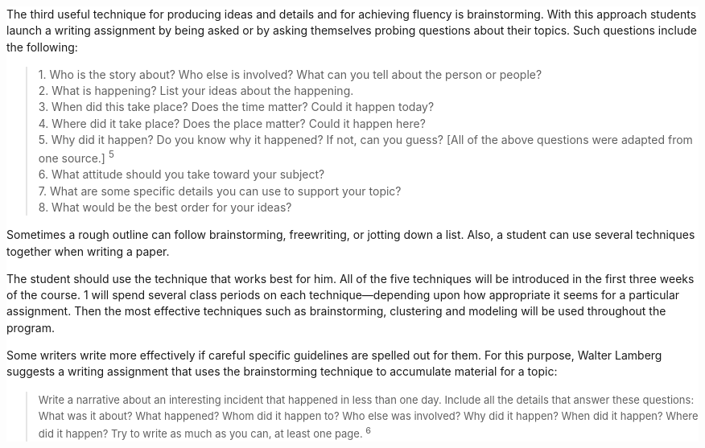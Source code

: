 The third useful technique for producing ideas and details and for achieving fluency is brainstorming. With this approach students launch a writing assignment by being asked or by asking themselves probing questions about their topics. Such questions include the following:
</p>
<blockquote>
<dl>
<dt>
1. Who is the story about? Who else is involved? What can you tell about the person or people?
<dt>
2. What is happening? List your ideas about the happening.
<dt>
3. When did this take place? Does the time matter? Could it happen today?
<dt>
4. Where did it take place? Does the place matter? Could it happen here?
<dt>
5. Why did it happen? Do you know why it happened? If not, can you guess? [All of the above questions were adapted from one source.]
<sup>
5
</sup>
<dt>
6. What attitude should you take toward your subject?
<dt>
7. What are some specific details you can use to support your topic?
<dt>
8. What would be the best order for your ideas?
</dt>
</dt>
</dt>
</dt>
</dt>
</dt>
</dt>
</dt>
</dl>
</blockquote>
Sometimes a rough outline can follow brainstorming, freewriting, or jotting down a list. Also, a student can use several techniques together when writing a paper.
<p>
The student should use the technique that works best for him. All of the five techniques will be introduced in the first three weeks of the course. 1 will spend several class periods on each technique—depending upon how appropriate it seems for a particular assignment. Then the most effective techniques such as brainstorming, clustering and modeling will be used throughout the program.
</p>
<p>
Some writers write more effectively if careful specific guidelines are spelled out for them. For this purpose, Walter Lamberg suggests a writing assignment that uses the brainstorming technique to accumulate material for a topic:
</p>
<blockquote>
<font size="-1">
Write a narrative about an interesting incident that happened in less than one day. Include all the details that answer these questions: What was it about? What happened? Whom did it happen to? Who else was involved? Why did it happen? When did it happen? Where did it happen? Try to write as much as you can, at least one page.
<sup>
6
</sup>
</font>
</blockquote>